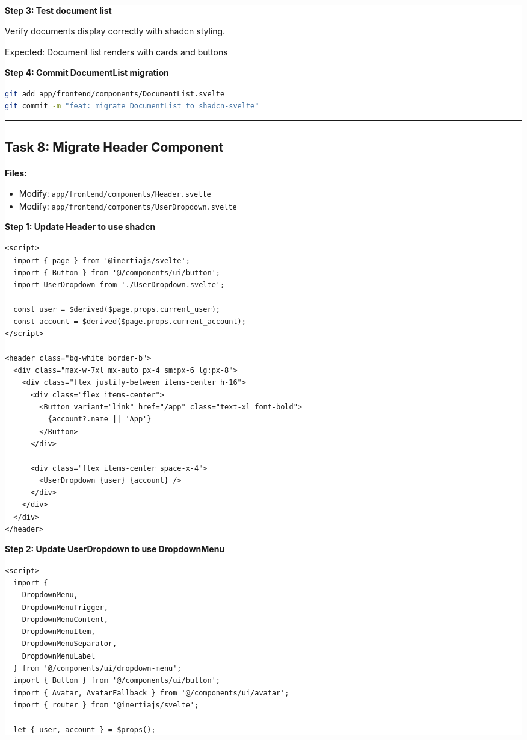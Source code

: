 **Step 3: Test document list**

Verify documents display correctly with shadcn styling.

Expected: Document list renders with cards and buttons

**Step 4: Commit DocumentList migration**

```bash
git add app/frontend/components/DocumentList.svelte
git commit -m "feat: migrate DocumentList to shadcn-svelte"
```

---

## Task 8: Migrate Header Component

**Files:**
- Modify: `app/frontend/components/Header.svelte`
- Modify: `app/frontend/components/UserDropdown.svelte`

**Step 1: Update Header to use shadcn**

```svelte
<script>
  import { page } from '@inertiajs/svelte';
  import { Button } from '@/components/ui/button';
  import UserDropdown from './UserDropdown.svelte';

  const user = $derived($page.props.current_user);
  const account = $derived($page.props.current_account);
</script>

<header class="bg-white border-b">
  <div class="max-w-7xl mx-auto px-4 sm:px-6 lg:px-8">
    <div class="flex justify-between items-center h-16">
      <div class="flex items-center">
        <Button variant="link" href="/app" class="text-xl font-bold">
          {account?.name || 'App'}
        </Button>
      </div>

      <div class="flex items-center space-x-4">
        <UserDropdown {user} {account} />
      </div>
    </div>
  </div>
</header>
```

**Step 2: Update UserDropdown to use DropdownMenu**

```svelte
<script>
  import {
    DropdownMenu,
    DropdownMenuTrigger,
    DropdownMenuContent,
    DropdownMenuItem,
    DropdownMenuSeparator,
    DropdownMenuLabel
  } from '@/components/ui/dropdown-menu';
  import { Button } from '@/components/ui/button';
  import { Avatar, AvatarFallback } from '@/components/ui/avatar';
  import { router } from '@inertiajs/svelte';

  let { user, account } = $props();

```